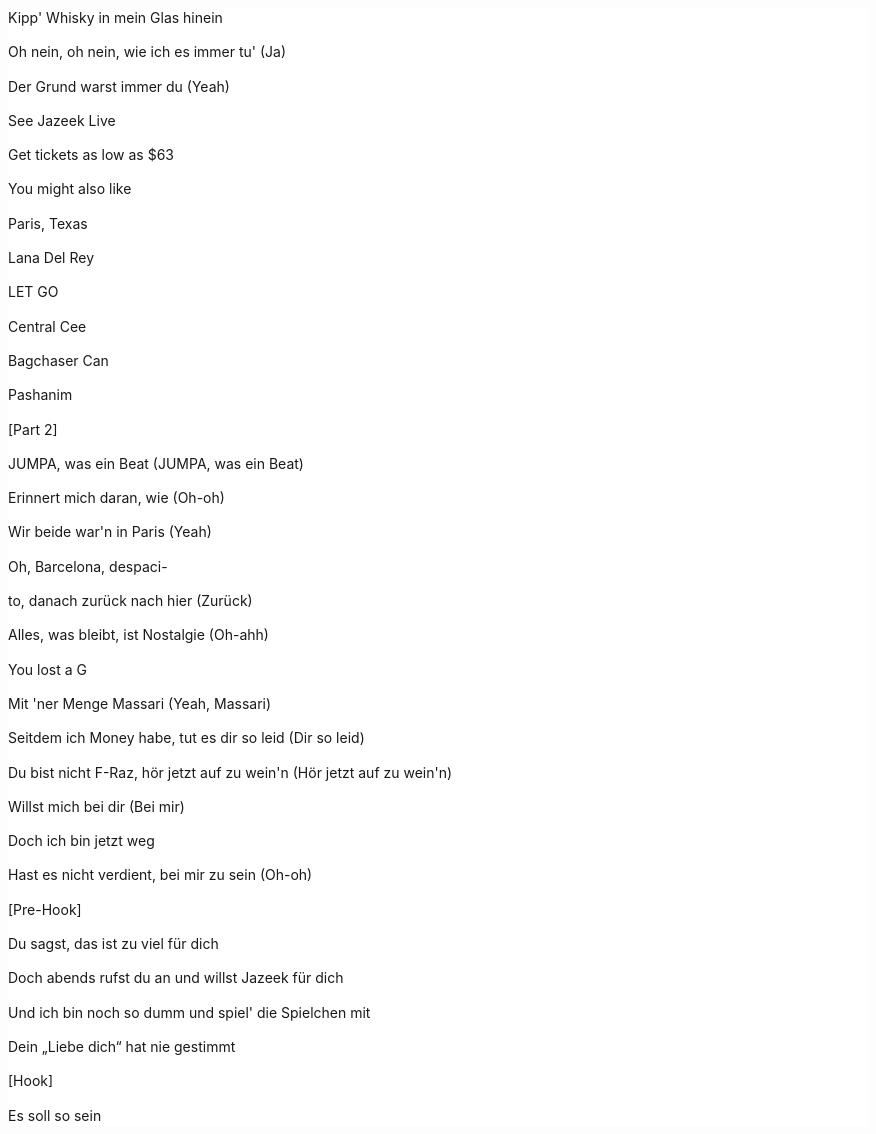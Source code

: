 Kipp' Whisky in mein Glas hinein

Oh nein, oh nein, wie ich es immer tu' (Ja)

Der Grund warst immer du (Yeah)

See Jazeek Live

Get tickets as low as $63

You might also like

Paris, Texas

Lana Del Rey

LET GO

Central Cee

Bagchaser Can

Pashanim

[Part 2]

JUMPA, was ein Beat (JUMPA, was ein Beat)

Erinnert mich daran, wie (Oh-oh)

Wir beide war'n in Paris (Yeah)

Oh, Barcelona, despaci-

​to, danach zurück nach hier (Zurück)

Alles, was bleibt, ist Nostalgie (Oh-ahh)

You lost a G

Mit 'ner Menge Massari (Yeah, Massari)

Seitdem ich Money habe, tut es dir so leid (Dir so leid)

Du bist nicht F-Raz, hör jetzt auf zu wein'n (Hör jetzt auf zu wein'n)

Willst mich bei dir (Bei mir)

Doch ich bin jetzt weg

Hast es nicht verdient, bei mir zu sein (Oh-oh)

[Pre-Hook]

Du sagst, das ist zu viel für dich

Doch abends rufst du an und willst Jazeek für dich

Und ich bin noch so dumm und spiel' die Spielchen mit

Dein „Liebe dich“ hat nie gestimmt

[Hook]

Es soll so sein
